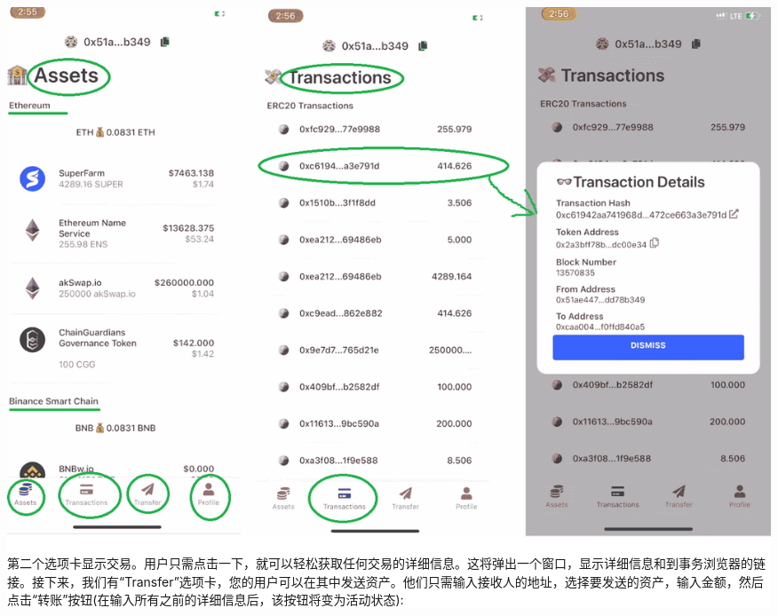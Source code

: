 ![](img/5aa6358dcc44e4387f68045e7c664293.png)

第二个选项卡显示交易。用户只需点击一下，就可以轻松获取任何交易的详细信息。这将弹出一个窗口，显示详细信息和到事务浏览器的链接。接下来，我们有“Transfer”选项卡，您的用户可以在其中发送资产。他们只需输入接收人的地址，选择要发送的资产，输入金额，然后点击“转账”按钮(在输入所有之前的详细信息后，该按钮将变为活动状态):
